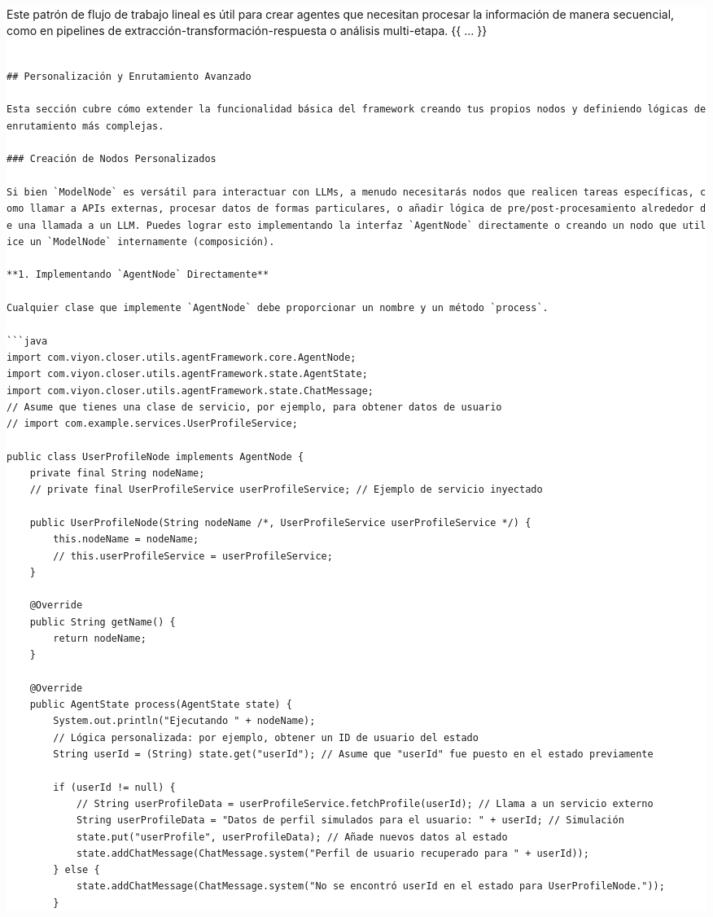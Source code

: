 Este patrón de flujo de trabajo lineal es útil para crear agentes que necesitan procesar la información de manera secuencial, como en pipelines de extracción-transformación-respuesta o análisis multi-etapa.
{{ ... }}

```

## Personalización y Enrutamiento Avanzado

Esta sección cubre cómo extender la funcionalidad básica del framework creando tus propios nodos y definiendo lógicas de enrutamiento más complejas.

### Creación de Nodos Personalizados

Si bien `ModelNode` es versátil para interactuar con LLMs, a menudo necesitarás nodos que realicen tareas específicas, como llamar a APIs externas, procesar datos de formas particulares, o añadir lógica de pre/post-procesamiento alrededor de una llamada a un LLM. Puedes lograr esto implementando la interfaz `AgentNode` directamente o creando un nodo que utilice un `ModelNode` internamente (composición).

**1. Implementando `AgentNode` Directamente**

Cualquier clase que implemente `AgentNode` debe proporcionar un nombre y un método `process`.

```java
import com.viyon.closer.utils.agentFramework.core.AgentNode;
import com.viyon.closer.utils.agentFramework.state.AgentState;
import com.viyon.closer.utils.agentFramework.state.ChatMessage;
// Asume que tienes una clase de servicio, por ejemplo, para obtener datos de usuario
// import com.example.services.UserProfileService;

public class UserProfileNode implements AgentNode {
    private final String nodeName;
    // private final UserProfileService userProfileService; // Ejemplo de servicio inyectado

    public UserProfileNode(String nodeName /*, UserProfileService userProfileService */) {
        this.nodeName = nodeName;
        // this.userProfileService = userProfileService;
    }

    @Override
    public String getName() {
        return nodeName;
    }

    @Override
    public AgentState process(AgentState state) {
        System.out.println("Ejecutando " + nodeName);
        // Lógica personalizada: por ejemplo, obtener un ID de usuario del estado
        String userId = (String) state.get("userId"); // Asume que "userId" fue puesto en el estado previamente

        if (userId != null) {
            // String userProfileData = userProfileService.fetchProfile(userId); // Llama a un servicio externo
            String userProfileData = "Datos de perfil simulados para el usuario: " + userId; // Simulación
            state.put("userProfile", userProfileData); // Añade nuevos datos al estado
            state.addChatMessage(ChatMessage.system("Perfil de usuario recuperado para " + userId));
        } else {
            state.addChatMessage(ChatMessage.system("No se encontró userId en el estado para UserProfileNode."));
        }
```